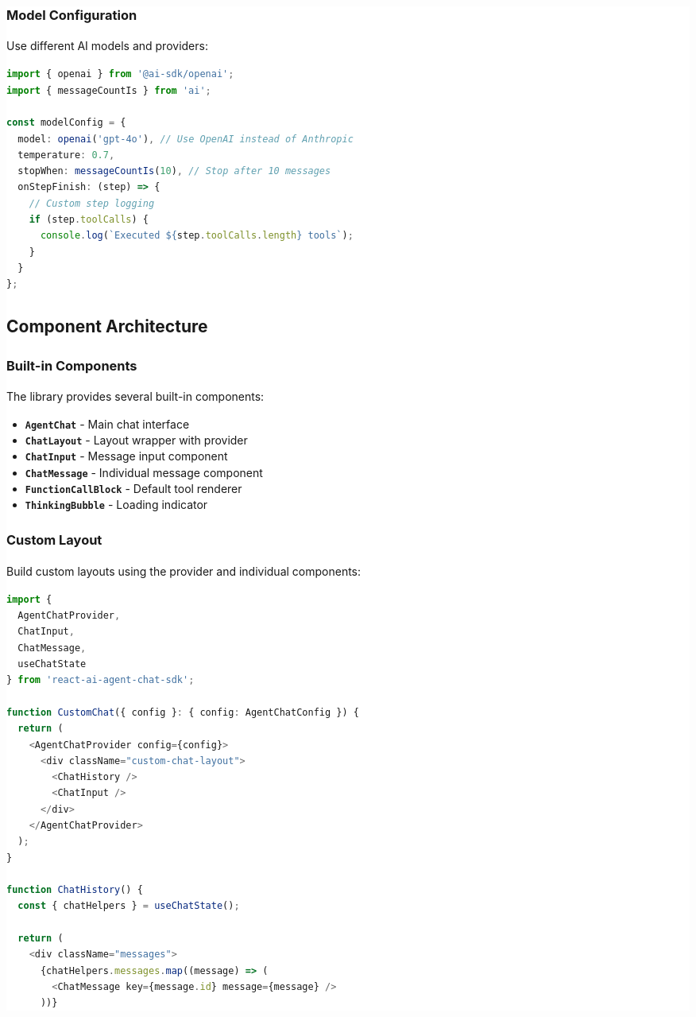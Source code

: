 ### Model Configuration

Use different AI models and providers:

```typescript
import { openai } from '@ai-sdk/openai';
import { messageCountIs } from 'ai';

const modelConfig = {
  model: openai('gpt-4o'), // Use OpenAI instead of Anthropic
  temperature: 0.7,
  stopWhen: messageCountIs(10), // Stop after 10 messages
  onStepFinish: (step) => {
    // Custom step logging
    if (step.toolCalls) {
      console.log(`Executed ${step.toolCalls.length} tools`);
    }
  }
};
```

## Component Architecture

### Built-in Components

The library provides several built-in components:

- **`AgentChat`** - Main chat interface
- **`ChatLayout`** - Layout wrapper with provider
- **`ChatInput`** - Message input component
- **`ChatMessage`** - Individual message component
- **`FunctionCallBlock`** - Default tool renderer
- **`ThinkingBubble`** - Loading indicator

### Custom Layout

Build custom layouts using the provider and individual components:

```typescript
import { 
  AgentChatProvider, 
  ChatInput, 
  ChatMessage, 
  useChatState 
} from 'react-ai-agent-chat-sdk';

function CustomChat({ config }: { config: AgentChatConfig }) {
  return (
    <AgentChatProvider config={config}>
      <div className="custom-chat-layout">
        <ChatHistory />
        <ChatInput />
      </div>
    </AgentChatProvider>
  );
}

function ChatHistory() {
  const { chatHelpers } = useChatState();
  
  return (
    <div className="messages">
      {chatHelpers.messages.map((message) => (
        <ChatMessage key={message.id} message={message} />
      ))}
```